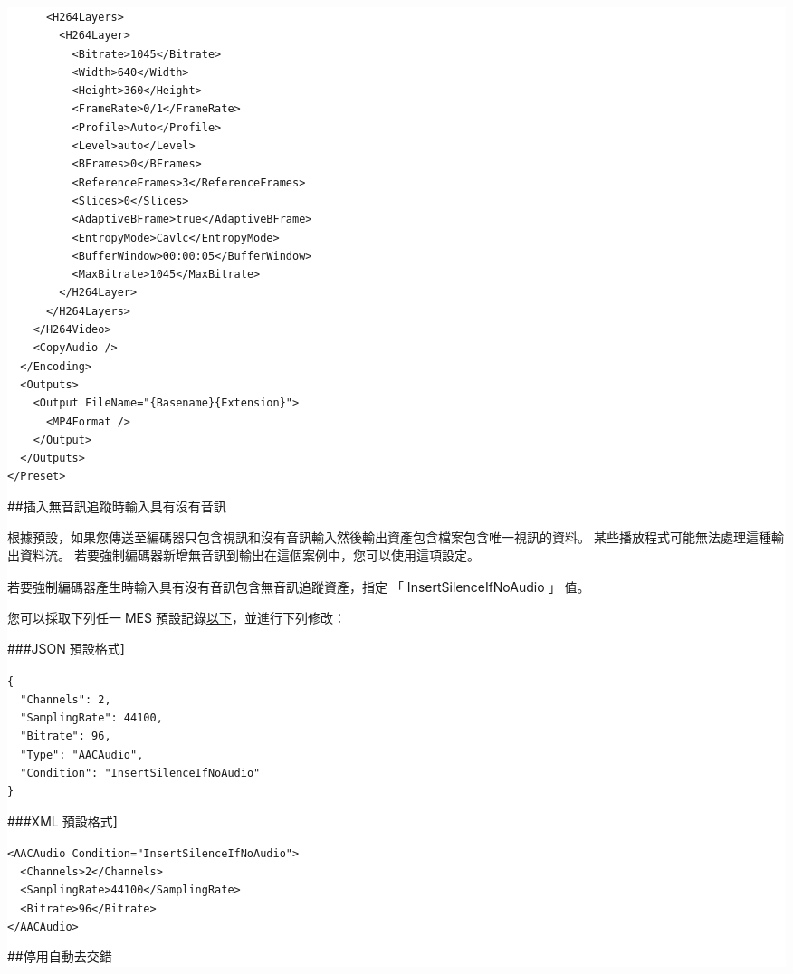           <H264Layers>
            <H264Layer>
              <Bitrate>1045</Bitrate>
              <Width>640</Width>
              <Height>360</Height>
              <FrameRate>0/1</FrameRate>
              <Profile>Auto</Profile>
              <Level>auto</Level>
              <BFrames>0</BFrames>
              <ReferenceFrames>3</ReferenceFrames>
              <Slices>0</Slices>
              <AdaptiveBFrame>true</AdaptiveBFrame>
              <EntropyMode>Cavlc</EntropyMode>
              <BufferWindow>00:00:05</BufferWindow>
              <MaxBitrate>1045</MaxBitrate>
            </H264Layer>
          </H264Layers>
        </H264Video>
        <CopyAudio />
      </Encoding>
      <Outputs>
        <Output FileName="{Basename}{Extension}">
          <MP4Format />
        </Output>
      </Outputs>
    </Preset>


##<a id="silent_audio"></a>插入無音訊追蹤時輸入具有沒有音訊

根據預設，如果您傳送至編碼器只包含視訊和沒有音訊輸入然後輸出資產包含檔案包含唯一視訊的資料。 某些播放程式可能無法處理這種輸出資料流。 若要強制編碼器新增無音訊到輸出在這個案例中，您可以使用這項設定。

若要強制編碼器產生時輸入具有沒有音訊包含無音訊追蹤資產，指定 「 InsertSilenceIfNoAudio 」 值。

您可以採取下列任一 MES 預設記錄[以下](https://msdn.microsoft.com/library/mt269960.aspx)，並進行下列修改︰

###<a name="json-preset"></a>JSON 預設格式]

    {
      "Channels": 2,
      "SamplingRate": 44100,
      "Bitrate": 96,
      "Type": "AACAudio",
      "Condition": "InsertSilenceIfNoAudio"
    }

###<a name="xml-preset"></a>XML 預設格式]

    <AACAudio Condition="InsertSilenceIfNoAudio">
      <Channels>2</Channels>
      <SamplingRate>44100</SamplingRate>
      <Bitrate>96</Bitrate>
    </AACAudio>

##<a id="deinterlacing"></a>停用自動去交錯
